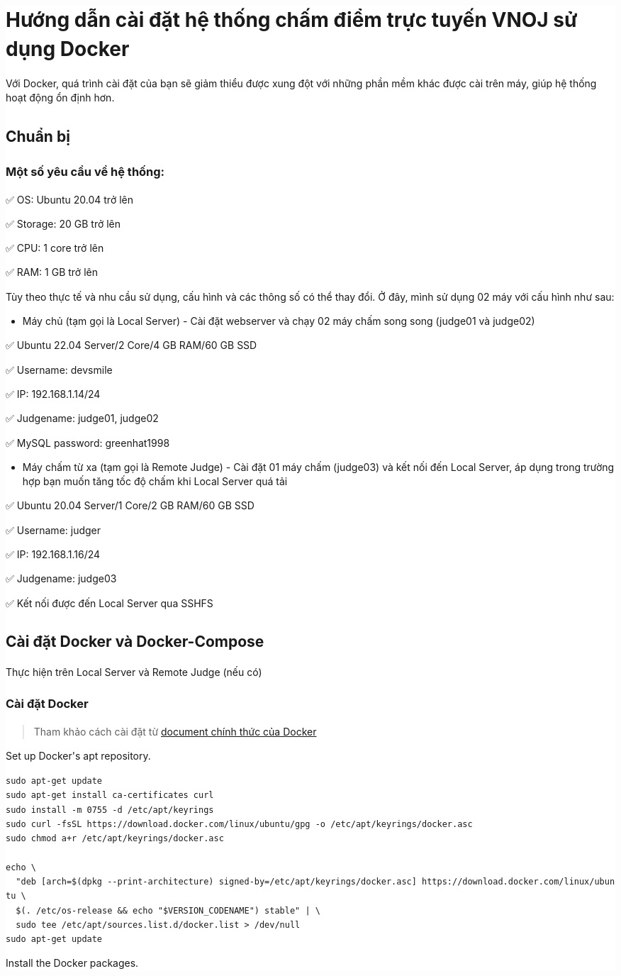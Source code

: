 # Hướng dẫn cài đặt hệ thống chấm điểm trực tuyến VNOJ sử dụng Docker
Với Docker, quá trình cài đặt của bạn sẽ giảm thiểu được xung đột với những phần mềm khác được cài trên máy, giúp hệ thống hoạt động ổn định hơn.
## Chuẩn bị
### Một số yêu cầu về hệ thống:

✅ OS: Ubuntu 20.04 trở lên

✅ Storage: 20 GB trở lên

✅ CPU: 1 core trở lên

✅ RAM: 1 GB trở lên

Tùy theo thực tế và nhu cầu sử dụng, cấu hình và các thông số có thể thay đổi. Ở đây, mình sử dụng 02 máy với cấu hình như sau: 

* Máy chủ (tạm gọi là Local Server) - Cài đặt webserver và chạy 02 máy chấm song song (judge01 và judge02)
   
✅ Ubuntu 22.04 Server/2 Core/4 GB RAM/60 GB SSD

✅ Username: devsmile

✅ IP: 192.168.1.14/24

✅ Judgename: judge01, judge02

✅ MySQL password: greenhat1998

* Máy chấm từ xa (tạm gọi là Remote Judge) - Cài đặt 01 máy chấm (judge03) và kết nối đến Local Server, áp dụng trong trường hợp bạn muốn tăng tốc độ chấm khi Local Server quá tải
  
✅ Ubuntu 20.04 Server/1 Core/2 GB RAM/60 GB SSD

✅ Username: judger

✅ IP: 192.168.1.16/24

✅ Judgename: judge03

✅ Kết nối được đến Local Server qua SSHFS

## Cài đặt Docker và Docker-Compose
Thực hiện trên Local Server và Remote Judge (nếu có)
### Cài đặt Docker 
> Tham khảo cách cài đặt từ [document chính thức của Docker](https://docs.docker.com/engine/install/ubuntu/)

Set up Docker's apt repository.
```
sudo apt-get update
sudo apt-get install ca-certificates curl
sudo install -m 0755 -d /etc/apt/keyrings
sudo curl -fsSL https://download.docker.com/linux/ubuntu/gpg -o /etc/apt/keyrings/docker.asc
sudo chmod a+r /etc/apt/keyrings/docker.asc

echo \
  "deb [arch=$(dpkg --print-architecture) signed-by=/etc/apt/keyrings/docker.asc] https://download.docker.com/linux/ubuntu \
  $(. /etc/os-release && echo "$VERSION_CODENAME") stable" | \
  sudo tee /etc/apt/sources.list.d/docker.list > /dev/null
sudo apt-get update
```
Install the Docker packages.
```
```